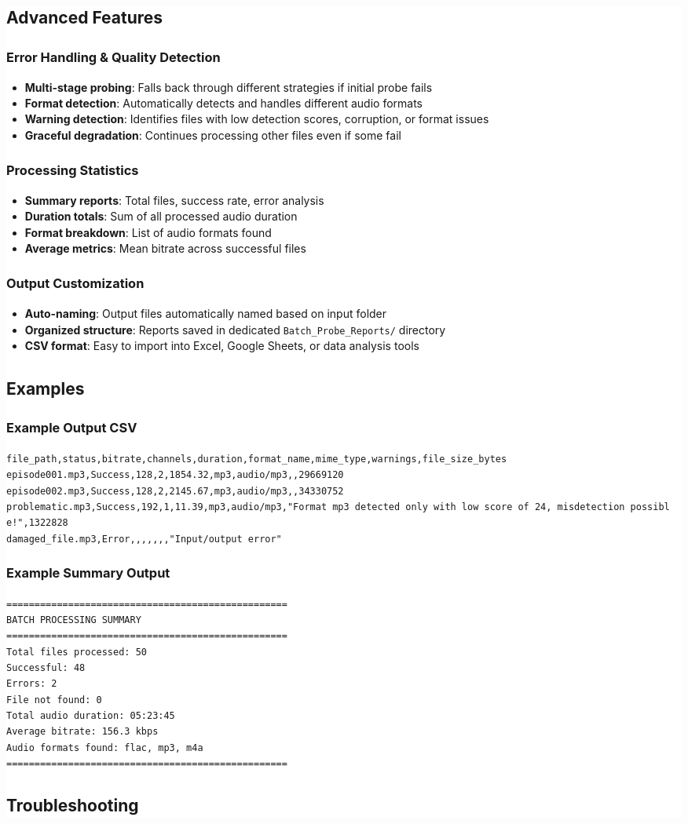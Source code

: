 ## Advanced Features

### Error Handling & Quality Detection
- **Multi-stage probing**: Falls back through different strategies if initial probe fails
- **Format detection**: Automatically detects and handles different audio formats
- **Warning detection**: Identifies files with low detection scores, corruption, or format issues
- **Graceful degradation**: Continues processing other files even if some fail

### Processing Statistics
- **Summary reports**: Total files, success rate, error analysis
- **Duration totals**: Sum of all processed audio duration
- **Format breakdown**: List of audio formats found
- **Average metrics**: Mean bitrate across successful files

### Output Customization
- **Auto-naming**: Output files automatically named based on input folder
- **Organized structure**: Reports saved in dedicated `Batch_Probe_Reports/` directory
- **CSV format**: Easy to import into Excel, Google Sheets, or data analysis tools

## Examples

### Example Output CSV

```csv
file_path,status,bitrate,channels,duration,format_name,mime_type,warnings,file_size_bytes
episode001.mp3,Success,128,2,1854.32,mp3,audio/mp3,,29669120
episode002.mp3,Success,128,2,2145.67,mp3,audio/mp3,,34330752
problematic.mp3,Success,192,1,11.39,mp3,audio/mp3,"Format mp3 detected only with low score of 24, misdetection possible!",1322828
damaged_file.mp3,Error,,,,,,,"Input/output error"
```

### Example Summary Output

```
==================================================
BATCH PROCESSING SUMMARY
==================================================
Total files processed: 50
Successful: 48
Errors: 2
File not found: 0
Total audio duration: 05:23:45
Average bitrate: 156.3 kbps
Audio formats found: flac, mp3, m4a
==================================================
```

## Troubleshooting
